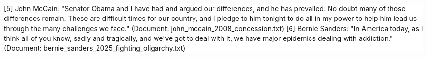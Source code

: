 [5] John McCain: "Senator Obama and I have had and argued our differences, and he has prevailed. No doubt many of those differences remain. These are difficult times for our country, and I pledge to him tonight to do all in my power to help him lead us through the many challenges we face." (Document: john_mccain_2008_concession.txt)
[6] Bernie Sanders: "In America today, as I think all of you know, sadly and tragically, and we've got to deal with it, we have major epidemics dealing with addiction." (Document: bernie_sanders_2025_fighting_oligarchy.txt)